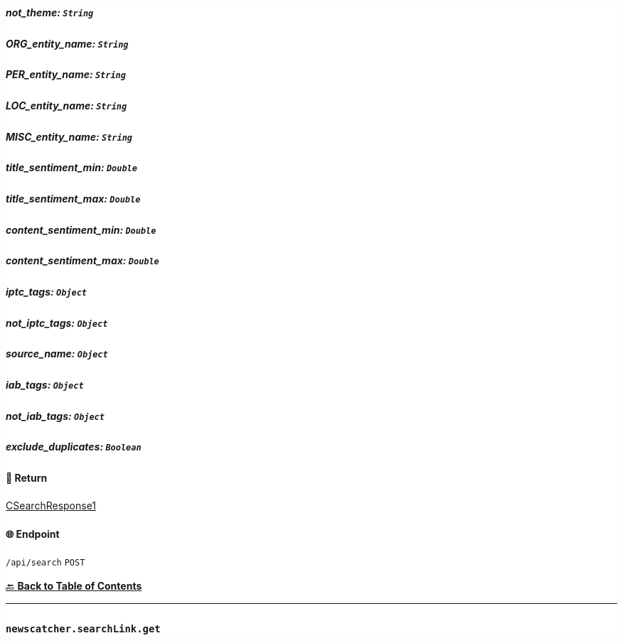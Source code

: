##### not_theme: `String`<a id="not_theme-string"></a>

##### ORG_entity_name: `String`<a id="org_entity_name-string"></a>

##### PER_entity_name: `String`<a id="per_entity_name-string"></a>

##### LOC_entity_name: `String`<a id="loc_entity_name-string"></a>

##### MISC_entity_name: `String`<a id="misc_entity_name-string"></a>

##### title_sentiment_min: `Double`<a id="title_sentiment_min-double"></a>

##### title_sentiment_max: `Double`<a id="title_sentiment_max-double"></a>

##### content_sentiment_min: `Double`<a id="content_sentiment_min-double"></a>

##### content_sentiment_max: `Double`<a id="content_sentiment_max-double"></a>

##### iptc_tags: `Object`<a id="iptc_tags-object"></a>

##### not_iptc_tags: `Object`<a id="not_iptc_tags-object"></a>

##### source_name: `Object`<a id="source_name-object"></a>

##### iab_tags: `Object`<a id="iab_tags-object"></a>

##### not_iab_tags: `Object`<a id="not_iab_tags-object"></a>

##### exclude_duplicates: `Boolean`<a id="exclude_duplicates-boolean"></a>

#### 🔄 Return<a id="🔄-return"></a>

[CSearchResponse1](./src/main/java/com/konfigthis/client/model/CSearchResponse1.java)

#### 🌐 Endpoint<a id="🌐-endpoint"></a>

`/api/search` `POST`

[🔙 **Back to Table of Contents**](#table-of-contents)

---


### `newscatcher.searchLink.get`<a id="newscatchersearchlinkget"></a>
